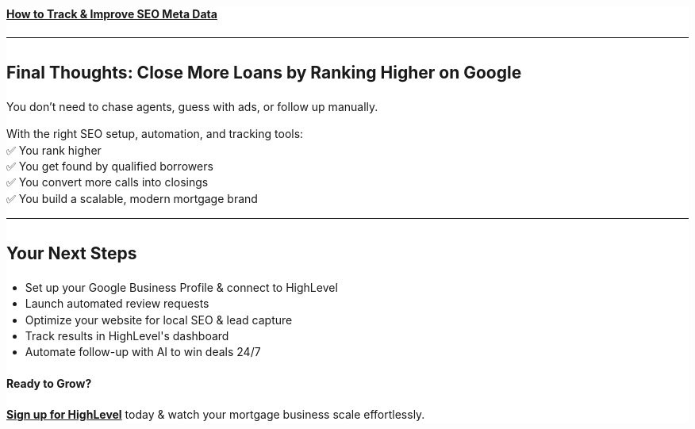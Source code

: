 #### [How to Track & Improve SEO Meta Data](https://help.gohighlevel.com/support/solutions/articles/48000980312-seo-meta-data)

---

## Final Thoughts: Close More Loans by Ranking Higher on Google

You don’t need to chase agents, guess with ads, or follow up manually.

With the right SEO setup, automation, and tracking tools:  
✅ You rank higher  
✅ You get found by qualified borrowers  
✅ You convert more calls into closings  
✅ You build a scalable, modern mortgage brand

---

## Your Next Steps

* Set up your Google Business Profile & connect to HighLevel
* Launch automated review requests
* Optimize your website for local SEO & lead capture
* Track results in HighLevel's dashboard
* Automate follow-up with AI to win deals 24/7

  
#### **Ready to Grow?**  
**[Sign up for HighLevel](https://www.gohighlevel.com/?utm%5Fsource=SEO&utm%5Fmedium=Organic&utm%5Fcampaign=Real+Estate&utm%5Fterm=Mortgage+Broker&utm%5Fcontent=Playbook)** today & watch your mortgage business scale effortlessly.
  
  